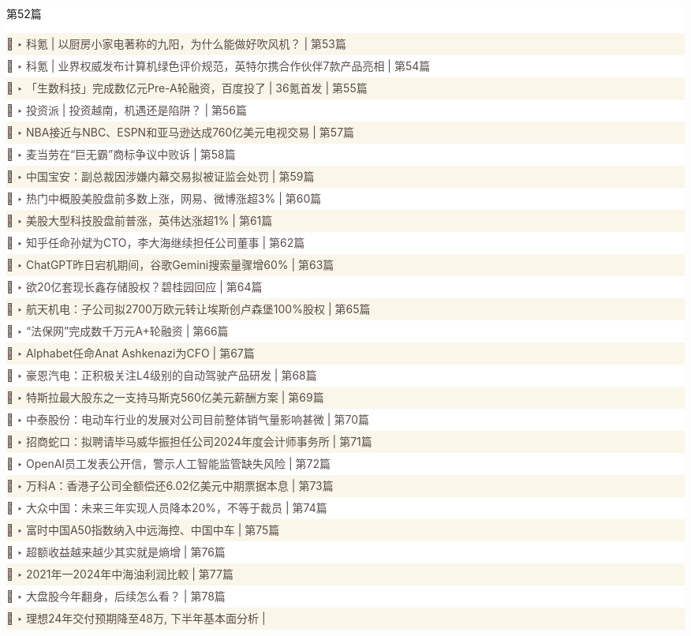第52篇</a></div><div style='line-height:3;background-color:#FAF6EA;' ><a href='https://36kr.com/p/2806418011452804?f=rss' style="line-height:2;text-decoration:none;display:block;color:#584D49;">🌈 ‣ 科氪 | 以厨房小家电著称的九阳，为什么能做好吹风机？ | 第53篇</a></div><div style='line-height:3;' ><a href='https://36kr.com/p/2806413010466176?f=rss' style="line-height:2;text-decoration:none;display:block;color:#584D49;">🌈 ‣ 科氪 | 业界权威发布计算机绿色评价规范，英特尔携合作伙伴7款产品亮相 | 第54篇</a></div><div style='line-height:3;background-color:#FAF6EA;' ><a href='https://36kr.com/p/2803660539704704?f=rss' style="line-height:2;text-decoration:none;display:block;color:#584D49;">🌈 ‣ 「生数科技」完成数亿元Pre-A轮融资，百度投了 | 36氪首发 | 第55篇</a></div><div style='line-height:3;' ><a href='https://36kr.com/p/2806269404477064?f=rss' style="line-height:2;text-decoration:none;display:block;color:#584D49;">🌈 ‣ 投资派 | 投资越南，机遇还是陷阱？ | 第56篇</a></div><div style='line-height:3;background-color:#FAF6EA;' ><a href='https://36kr.com/newsflashes/2806903806211464?f=rss' style="line-height:2;text-decoration:none;display:block;color:#584D49;">🌈 ‣ NBA接近与NBC、ESPN和亚马逊达成760亿美元电视交易 | 第57篇</a></div><div style='line-height:3;' ><a href='https://36kr.com/newsflashes/2806901345351299?f=rss' style="line-height:2;text-decoration:none;display:block;color:#584D49;">🌈 ‣ 麦当劳在“巨无霸”商标争议中败诉 | 第58篇</a></div><div style='line-height:3;background-color:#FAF6EA;' ><a href='https://36kr.com/newsflashes/2806900904375684?f=rss' style="line-height:2;text-decoration:none;display:block;color:#584D49;">🌈 ‣ 中国宝安：副总裁因涉嫌内幕交易拟被证监会处罚 | 第59篇</a></div><div style='line-height:3;' ><a href='https://36kr.com/newsflashes/2806900145157511?f=rss' style="line-height:2;text-decoration:none;display:block;color:#584D49;">🌈 ‣ 热门中概股美股盘前多数上涨，网易、微博涨超3% | 第60篇</a></div><div style='line-height:3;background-color:#FAF6EA;' ><a href='https://36kr.com/newsflashes/2806892071908741?f=rss' style="line-height:2;text-decoration:none;display:block;color:#584D49;">🌈 ‣ 美股大型科技股盘前普涨，英伟达涨超1% | 第61篇</a></div><div style='line-height:3;' ><a href='https://36kr.com/newsflashes/2806873451820423?f=rss' style="line-height:2;text-decoration:none;display:block;color:#584D49;">🌈 ‣ 知乎任命孙斌为CTO，李大海继续担任公司董事 | 第62篇</a></div><div style='line-height:3;background-color:#FAF6EA;' ><a href='https://36kr.com/newsflashes/2806867739948679?f=rss' style="line-height:2;text-decoration:none;display:block;color:#584D49;">🌈 ‣ ChatGPT昨日宕机期间，谷歌Gemini搜索量骤增60% | 第63篇</a></div><div style='line-height:3;' ><a href='https://36kr.com/newsflashes/2806864040425091?f=rss' style="line-height:2;text-decoration:none;display:block;color:#584D49;">🌈 ‣ 欲20亿套现长鑫存储股权？碧桂园回应 | 第64篇</a></div><div style='line-height:3;background-color:#FAF6EA;' ><a href='https://36kr.com/newsflashes/2806857867654789?f=rss' style="line-height:2;text-decoration:none;display:block;color:#584D49;">🌈 ‣ 航天机电：子公司拟2700万欧元转让埃斯创卢森堡100%股权 | 第65篇</a></div><div style='line-height:3;' ><a href='https://36kr.com/newsflashes/2806857388012937?f=rss' style="line-height:2;text-decoration:none;display:block;color:#584D49;">🌈 ‣ “法保网”完成数千万元A+轮融资 | 第66篇</a></div><div style='line-height:3;background-color:#FAF6EA;' ><a href='https://36kr.com/newsflashes/2806854724056710?f=rss' style="line-height:2;text-decoration:none;display:block;color:#584D49;">🌈 ‣ Alphabet任命Anat Ashkenazi为CFO | 第67篇</a></div><div style='line-height:3;' ><a href='https://36kr.com/newsflashes/2806854330234505?f=rss' style="line-height:2;text-decoration:none;display:block;color:#584D49;">🌈 ‣ 豪恩汽电：正积极关注L4级别的自动驾驶产品研发 | 第68篇</a></div><div style='line-height:3;background-color:#FAF6EA;' ><a href='https://36kr.com/newsflashes/2806850331260544?f=rss' style="line-height:2;text-decoration:none;display:block;color:#584D49;">🌈 ‣ 特斯拉最大股东之一支持马斯克560亿美元薪酬方案 | 第69篇</a></div><div style='line-height:3;' ><a href='https://36kr.com/newsflashes/2806849846572679?f=rss' style="line-height:2;text-decoration:none;display:block;color:#584D49;">🌈 ‣ 中泰股份：电动车行业的发展对公司目前整体销气量影响甚微 | 第70篇</a></div><div style='line-height:3;background-color:#FAF6EA;' ><a href='https://36kr.com/newsflashes/2806841806960256?f=rss' style="line-height:2;text-decoration:none;display:block;color:#584D49;">🌈 ‣ 招商蛇口：拟聘请毕马威华振担任公司2024年度会计师事务所 | 第71篇</a></div><div style='line-height:3;' ><a href='https://36kr.com/newsflashes/2806837290415752?f=rss' style="line-height:2;text-decoration:none;display:block;color:#584D49;">🌈 ‣ OpenAI员工发表公开信，警示人工智能监管缺失风险 | 第72篇</a></div><div style='line-height:3;background-color:#FAF6EA;' ><a href='https://36kr.com/newsflashes/2806814029919623?f=rss' style="line-height:2;text-decoration:none;display:block;color:#584D49;">🌈 ‣ 万科A：香港子公司全额偿还6.02亿美元中期票据本息 | 第73篇</a></div><div style='line-height:3;' ><a href='https://36kr.com/newsflashes/2806809986397577?f=rss' style="line-height:2;text-decoration:none;display:block;color:#584D49;">🌈 ‣ 大众中国：未来三年实现人员降本20%，不等于裁员 | 第74篇</a></div><div style='line-height:3;background-color:#FAF6EA;' ><a href='https://36kr.com/newsflashes/2806804586919300?f=rss' style="line-height:2;text-decoration:none;display:block;color:#584D49;">🌈 ‣ 富时中国A50指数纳入中远海控、中国中车 | 第75篇</a></div><div style='line-height:3;' ><a href='http://xueqiu.com/6146592061/292740676' style="line-height:2;text-decoration:none;display:block;color:#584D49;">🌈 ‣ 超额收益越来越少其实就是熵增 | 第76篇</a></div><div style='line-height:3;background-color:#FAF6EA;' ><a href='http://xueqiu.com/6308001210/292712857' style="line-height:2;text-decoration:none;display:block;color:#584D49;">🌈 ‣ 2021年一2024年中海油利润比較 | 第77篇</a></div><div style='line-height:3;' ><a href='http://xueqiu.com/2245748859/292728107' style="line-height:2;text-decoration:none;display:block;color:#584D49;">🌈 ‣ 大盘股今年翻身，后续怎么看？ | 第78篇</a></div><div style='line-height:3;background-color:#FAF6EA;' ><a href='http://xueqiu.com/1127429522/292622901' style="line-height:2;text-decoration:none;display:block;color:#584D49;">🌈 ‣ 理想24年交付预期降至48万, 下半年基本面分析 |